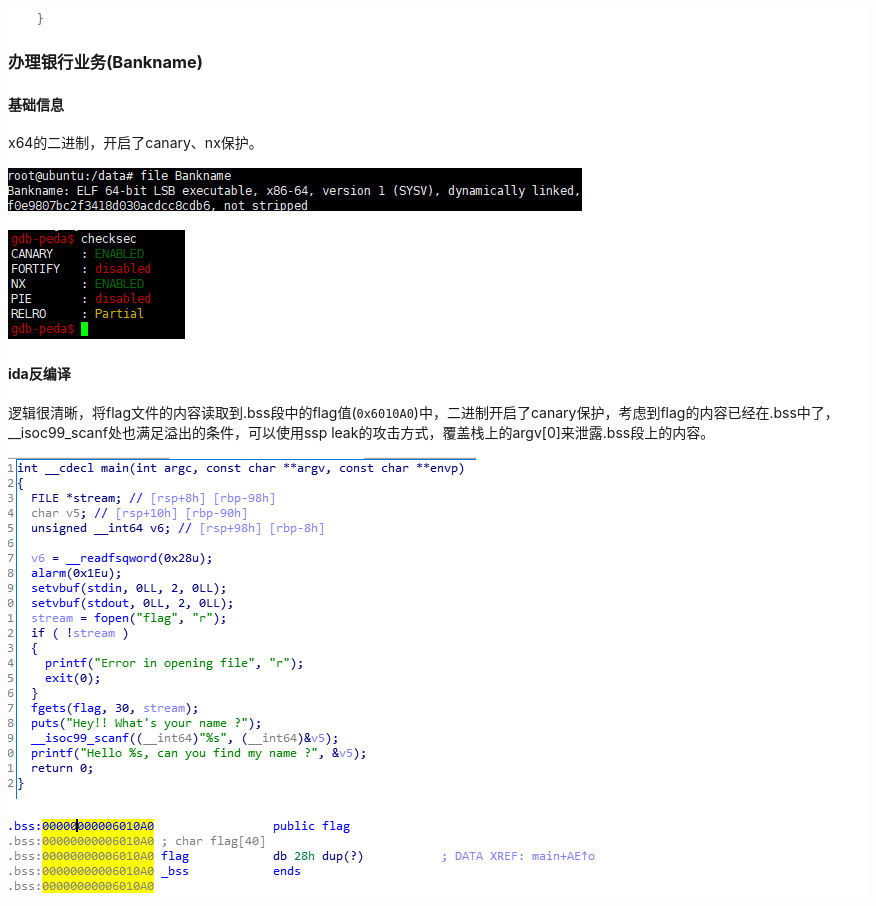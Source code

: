 ```java
    }

```

### 办理银行业务(Bankname)

#### 基础信息

x64的二进制，开启了canary、nx保护。

![1572485634337](images/icbc-2019/1572485634337.png)

![1572485643198](images/icbc-2019/1572485643198.png)

#### ida反编译

逻辑很清晰，将flag文件的内容读取到.bss段中的flag值(`0x6010A0`)中，二进制开启了canary保护，考虑到flag的内容已经在.bss中了，__isoc99_scanf处也满足溢出的条件，可以使用ssp leak的攻击方式，覆盖栈上的argv[0]来泄露.bss段上的内容。

![1572485781129](images/icbc-2019/1572485781129.png)

![1572485978292](images/icbc-2019/1572485978292.png)
